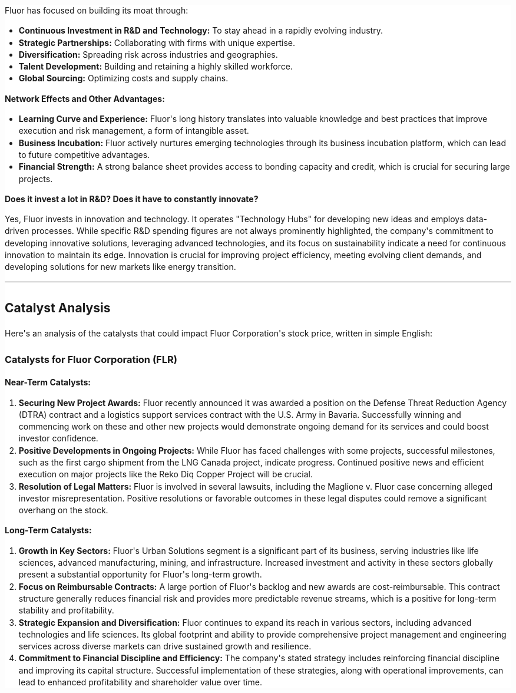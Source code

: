 Fluor has focused on building its moat through:
*   **Continuous Investment in R&D and Technology:** To stay ahead in a rapidly evolving industry.
*   **Strategic Partnerships:** Collaborating with firms with unique expertise.
*   **Diversification:** Spreading risk across industries and geographies.
*   **Talent Development:** Building and retaining a highly skilled workforce.
*   **Global Sourcing:** Optimizing costs and supply chains.

**Network Effects and Other Advantages:**

*   **Learning Curve and Experience:** Fluor's long history translates into valuable knowledge and best practices that improve execution and risk management, a form of intangible asset.
*   **Business Incubation:** Fluor actively nurtures emerging technologies through its business incubation platform, which can lead to future competitive advantages.
*   **Financial Strength:** A strong balance sheet provides access to bonding capacity and credit, which is crucial for securing large projects.

**Does it invest a lot in R&D? Does it have to constantly innovate?**

Yes, Fluor invests in innovation and technology. It operates "Technology Hubs" for developing new ideas and employs data-driven processes. While specific R&D spending figures are not always prominently highlighted, the company's commitment to developing innovative solutions, leveraging advanced technologies, and its focus on sustainability indicate a need for continuous innovation to maintain its edge. Innovation is crucial for improving project efficiency, meeting evolving client demands, and developing solutions for new markets like energy transition.

---

## Catalyst Analysis

Here's an analysis of the catalysts that could impact Fluor Corporation's stock price, written in simple English:

### Catalysts for Fluor Corporation (FLR)

**Near-Term Catalysts:**

1.  **Securing New Project Awards:** Fluor recently announced it was awarded a position on the Defense Threat Reduction Agency (DTRA) contract and a logistics support services contract with the U.S. Army in Bavaria. Successfully winning and commencing work on these and other new projects would demonstrate ongoing demand for its services and could boost investor confidence.
2.  **Positive Developments in Ongoing Projects:** While Fluor has faced challenges with some projects, successful milestones, such as the first cargo shipment from the LNG Canada project, indicate progress. Continued positive news and efficient execution on major projects like the Reko Diq Copper Project will be crucial.
3.  **Resolution of Legal Matters:** Fluor is involved in several lawsuits, including the Maglione v. Fluor case concerning alleged investor misrepresentation. Positive resolutions or favorable outcomes in these legal disputes could remove a significant overhang on the stock.

**Long-Term Catalysts:**

1.  **Growth in Key Sectors:** Fluor's Urban Solutions segment is a significant part of its business, serving industries like life sciences, advanced manufacturing, mining, and infrastructure. Increased investment and activity in these sectors globally present a substantial opportunity for Fluor's long-term growth.
2.  **Focus on Reimbursable Contracts:** A large portion of Fluor's backlog and new awards are cost-reimbursable. This contract structure generally reduces financial risk and provides more predictable revenue streams, which is a positive for long-term stability and profitability.
3.  **Strategic Expansion and Diversification:** Fluor continues to expand its reach in various sectors, including advanced technologies and life sciences. Its global footprint and ability to provide comprehensive project management and engineering services across diverse markets can drive sustained growth and resilience.
4.  **Commitment to Financial Discipline and Efficiency:** The company's stated strategy includes reinforcing financial discipline and improving its capital structure. Successful implementation of these strategies, along with operational improvements, can lead to enhanced profitability and shareholder value over time.
